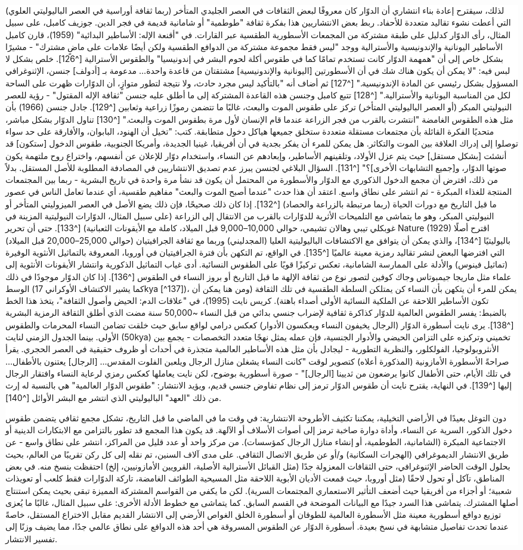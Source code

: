 لذلك، سيقترح إعادة بناء انتشاري أن الدوّار كان معروفًا لبعض الثقافات في العصر الجليدي المتأخر (ربما ثقافة أوراسية في العصر الباليوليتي العلوي) التي أعطت نشوء تقاليد متعددة للأحفاد. ربط بعض الانتشاريين هذا بفكرة ثقافة "طوطمية" أو شامانية قديمة في فجر الدين. جوزيف كامبل، على سبيل المثال، رأى الدوّار كدليل على طبقة مشتركة من المجمعات الأسطورية الطقسية عبر القارات. في "أقنعة الإله: الأساطير البدائية" (1959)، قارن كامبل الأساطير اليونانية والإندونيسية والأسترالية ووجد "ليس فقط مجموعة مشتركة من الدوافع الطقسية ولكن أيضًا علامات على ماضٍ مشترك" - مشيرًا بشكل خاص إلى أن "همهمة الدوّار كانت تستخدم تمامًا كما في طقوس أكلة لحوم البشر في إندونيسيا" والطقوس الأسترالية [^126]. خلص بشكل لا لبس فيه: "لا يمكن أن يكون هناك شك في أن الأسطورتين [اليونانية والإندونيسية] مشتقتان من قاعدة واحدة... مدعومة بـ [أدولف] جنسن، الإثنوغرافي المسؤول بشكل رئيسي عن المادة الإندونيسية." [^127] ثم أضاف أنه "بالتأكيد ليس مجرد حادث، ولا نتيجة لتطور متوازٍ، أن الدوّارات ظهرت على الساحة لكل من المناسبة اليونانية والأسترالية." [^128] تتبع كامبل وجنسن هذه القاعدة المشتركة إلى ما أطلق عليه جنسن "ثقافة الإله المقتول" - رؤية للعصر النيوليتي المبكر (أو العصر الباليوليتي المتأخر) تركز على طقوس الموت والبعث، غالبًا ما تتضمن رموزًا زراعية وثعابين [^129]. جادل جنسن (1966) بأن مثل هذه الطقوس الغامضة "انتشرت بالقرب من فجر الزراعة عندما قام الإنسان لأول مرة بطقوس الموت والبعث." [^130] تناول الدوّار بشكل مباشر، متحديًا الفكرة القائلة بأن مجتمعات مستقلة متعددة ستخلق جميعها هياكل دخول متطابقة. كتب: "تخيل أن الهنود، البابوان، والأفارقة على حد سواء توصلوا إلى إدراك العلاقة بين الموت والتكاثر. هل يمكن للمرء أن يفكر بجدية في أن أفريقيا، غينيا الجديدة، وأمريكا الجنوبية، طقوس الدخول [ستكون] قد أنشئت [بشكل مستقل] حيث يتم عزل الأولاد، وتلقينهم الأساطير، وإبعادهم عن النساء، واستخدام دوّار للإعلان عن أنفسهم، واختراع روح ملتهمة يكون صوتها الدوّار، و[جميع التشابهات الأخرى]؟" [^131]. السؤال البلاغي لجنسن يبرز عدم تصديق الانتشاريين في المصادفة المطلوبة للأصل المستقل. بدلاً من ذلك، افترض أن مجمع الدخول الذكوري مع الدوّار والأسطورة من المحتمل أن يكون قد نشأ مرة واحدة في تاريخ البشرية - ربما بين المجتمعات المنتجة للغذاء المبكرة - ثم انتشر على نطاق واسع. اعتقد أن هذا حدث "عندما أصبح الموت والبعث" مفاهيم طقسية، أي عندما تعامل الناس في عصور ما قبل التاريخ مع دورات الحياة (ربما مرتبطة بالزراعة والحصاد) [^132]. إذا كان ذلك صحيحًا، فإن ذلك يضع الأصل في العصر الميزوليتي المتأخر أو النيوليتي المبكر، وهو ما يتماشى مع التلميحات الأثرية للدوّارات بالقرب من الانتقال إلى الزراعة (على سبيل المثال، الدوّارات النيوليتية المزينة في غوبكلي تيبي وهالان تشيمي، حوالي 10,000–9,000 قبل الميلاد، كاملة مع الأيقونات الثعبانية) [^133]. حتى أن تحرير Nature (1929) اقترح أصلًا باليوليتيًا [^134]، والذي يمكن أن يتوافق مع الاكتشافات الباليوليتية العليا (المجدليني) وربما مع ثقافة الجرافيتيان (حوالي 25,000–20,000 قبل الميلاد) التي افترضها البعض لنشر تقاليد رمزية معينة عالميًا [^135]. في الواقع، تم التكهن بأن فترة الجرافيتيان في أوروبا، المعروفة بالتماثيل الأنثوية الوفيرة (تماثيل فينوس) والأدلة على الممارسة الشامانية، تعكس تركيزًا قويًا على الطقوس النسائية. أدى غياب التماثيل الذكورية وانتشار الأيقونات الأنثوية إلى علماء مثل ماريجا جيمبوتاس وجاك كوفين لتصور نوع من ثقافة الإلهة ما قبل التاريخ أو بروز النساء في الطقوس [^136]. إذا كان الدوّار موجودًا في ذلك الوسط (كما يشير الاكتشاف الأوكراني 17kya [^137])، يمكن للمرء أن يتكهن بأن النساء كن يمتلكن السلطة الطقسية في تلك الثقافة (ومن هنا يمكن أن تكون الأساطير اللاحقة عن الملكية النسائية الأولى أصداء باهتة). كريس نايت (1995)، في "علاقات الدم: الحيض وأصول الثقافة"، يتخذ هذا الخط بالضبط: يفسر الطقوس العالمية للدوّار كذاكرة ثقافية لإضراب جنسي بدائي من قبل النساء ~50,000 سنة مضت الذي أطلق الثقافة الرمزية البشرية [^138]. يرى نايت أسطورة الدوّار (الرجال يخيفون النساء ويعكسون الأدوار) كعكس درامي لواقع سابق حيث خلقت تضامن النساء المحرمات والطقوس الأولى. بينما الجدول الزمني لنايت (50kya) تخميني وتركيزه على التزامن الحيضي والأدوار الجنسية، فإن عمله يمثل نهجًا متعدد التخصصات - يجمع بين الأنثروبولوجيا، الفولكلور، والنظرية التطورية - ليجادل بأن مثل هذه الأساطير العالمية متجذرة في أحداث أو ظروف حقيقية في العصر الحجري. يقرأ صراحةً الأسطورة الأمازونية (المذكورة أعلاه) كتصوير لوقت "كانت النساء يشغلن منازل الرجال ويلعبن الفلوت المقدس... [الرجال] يعتنون بالأطفال... في تلك الأيام، حتى الأطفال كانوا يرضعون من ثديينا [الرجال]" - صورة أسطورية بوضوح، لكن نايت يعاملها كعكس رمزي لرعاية النساء وافتقار الرجال إليها [^139]. في النهاية، يقترح نايت أن طقوس الدوّار ترمز إلى نظام تفاوض جنسي قديم، ويؤيد الانتشار: "طقوس الدوّار العالمية" هي بالنسبة له إرث من ذلك "العهد" الباليوليتي الذي انتشر مع البشر الأوائل [^140].

دون التوغل بعيدًا في الأراضي التخيلية، يمكننا تكثيف الأطروحة الانتشارية: في وقت ما في الماضي ما قبل التاريخ، تشكل مجمع ثقافي يتضمن طقوس دخول الذكور، السرية عن النساء، وأداة دوارة صاخبة ترمز إلى أصوات الأسلاف أو الآلهة. قد يكون هذا المجمع قد تطور بالتزامن مع الابتكارات الدينية أو الاجتماعية المبكرة (الشامانية، الطوطمية، أو إنشاء منازل الرجال كمؤسسات). من مركز واحد أو عدد قليل من المراكز، انتشر على نطاق واسع - عن طريق الانتشار الديموغرافي (الهجرات السكانية) و/أو عن طريق الاتصال الثقافي. على مدى آلاف السنين، تم نقله إلى كل ركن تقريبًا من العالم، بحيث بحلول الوقت الحاضر الإثنوغرافي، حتى الثقافات المعزولة جدًا (مثل القبائل الأسترالية الأصلية، القرويين الأمازونيين، إلخ) احتفظت بنسخ منه. في بعض المناطق، تآكل أو تحول لاحقًا (مثل أوروبا، حيث قمعت الأديان الأبوية اللاحقة مثل المسيحية الطوائف الغامضة، تاركة الدوّارات فقط كلعب أو تعويذات شعبية؛ أو أجزاء من أفريقيا حيث أضعف التأثير الاستعماري المجتمعات السرية). لكن ما يكفي من القواسم المشتركة المميزة تبقى بحيث يمكن استنتاج أصلها المشترك. يتماشى هذا السرد جيدًا مع البيانات الموضحة في القسم السابق. كما يتماشى مع خطوط الأدلة الأخرى: على سبيل المثال، غالبًا ما يُعزى توزيع دوافع أسطورية معينة مثل الأسطورة العالمية للطوفان أو أسطورة الخلق الغواص الأرضي إلى الانتشار القديم مقابل الاختراع المستقل، خاصةً عندما تحدث تفاصيل متشابهة في نسخ بعيدة. أسطورة الدوّار عن الطقوس المسروقة هي أحد هذه الدوافع على نطاق عالمي جدًا، مما يضيف وزنًا إلى تفسير الانتشار.
